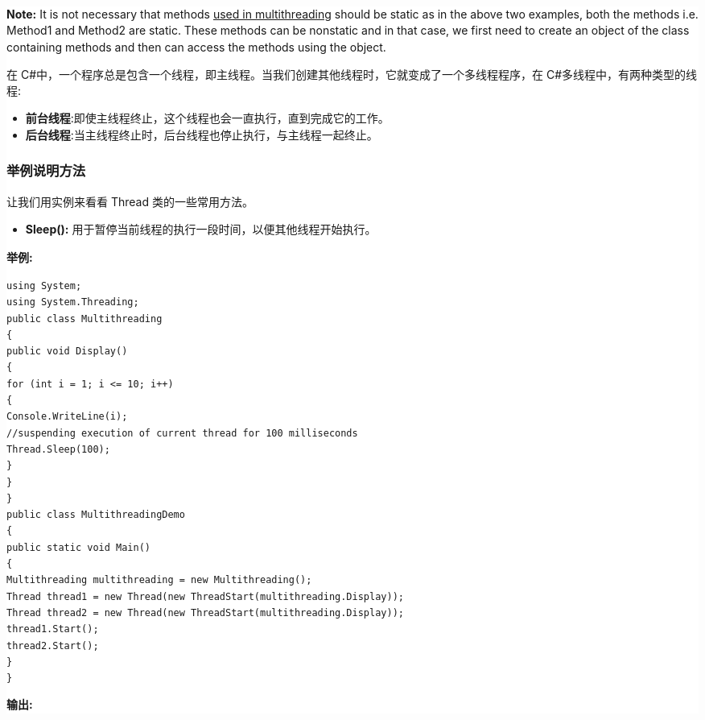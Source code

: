 

**Note:** It is not necessary that methods [used in multithreading](https://www.educba.com/what-is-multithreading/) should be static as in the above two examples, both the methods i.e. Method1 and Method2 are static. These methods can be nonstatic and in that case, we first need to create an object of the class containing methods and then can access the methods using the object.

在 C#中，一个程序总是包含一个线程，即主线程。当我们创建其他线程时，它就变成了一个多线程程序，在 C#多线程中，有两种类型的线程:

*   **前台线程**:即使主线程终止，这个线程也会一直执行，直到完成它的工作。
*   **后台线程**:当主线程终止时，后台线程也停止执行，与主线程一起终止。

### 举例说明方法

让我们用实例来看看 Thread 类的一些常用方法。

*   **Sleep():** 用于暂停当前线程的执行一段时间，以便其他线程开始执行。

**举例:**

```
using System;
using System.Threading;
public class Multithreading
{
public void Display()
{
for (int i = 1; i <= 10; i++)
{
Console.WriteLine(i);
//suspending execution of current thread for 100 milliseconds
Thread.Sleep(100);
}
}
}
public class MultithreadingDemo
{
public static void Main()
{
Multithreading multithreading = new Multithreading();
Thread thread1 = new Thread(new ThreadStart(multithreading.Display));
Thread thread2 = new Thread(new ThreadStart(multithreading.Display));
thread1.Start();
thread2.Start();
}
}
```

**输出:**
